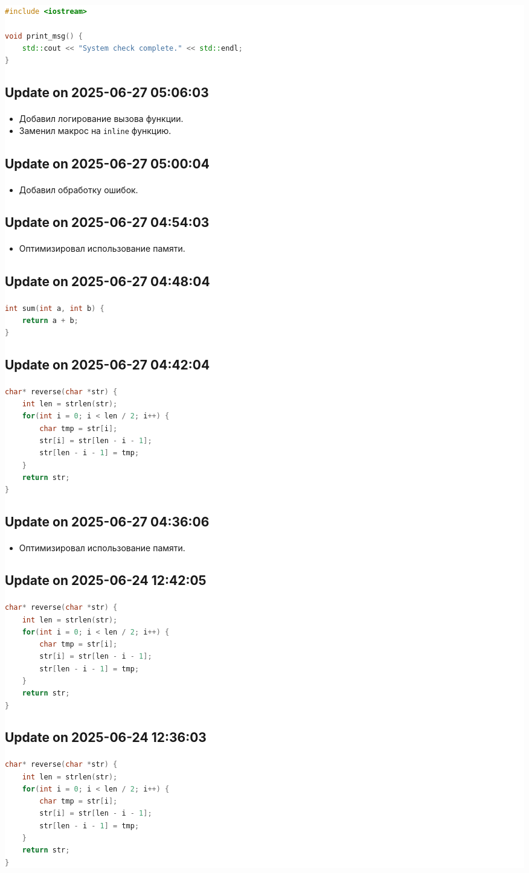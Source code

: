 ```cpp
#include <iostream>

void print_msg() {
    std::cout << "System check complete." << std::endl;
}
```
## Update on 2025-06-27 05:06:03
- Добавил логирование вызова функции.
- Заменил макрос на `inline` функцию.
## Update on 2025-06-27 05:00:04
- Добавил обработку ошибок.
## Update on 2025-06-27 04:54:03
- Оптимизировал использование памяти.
## Update on 2025-06-27 04:48:04
```c
int sum(int a, int b) {
    return a + b;
}
```
## Update on 2025-06-27 04:42:04
```c
char* reverse(char *str) {
    int len = strlen(str);
    for(int i = 0; i < len / 2; i++) {
        char tmp = str[i];
        str[i] = str[len - i - 1];
        str[len - i - 1] = tmp;
    }
    return str;
}
```
## Update on 2025-06-27 04:36:06
- Оптимизировал использование памяти.
## Update on 2025-06-24 12:42:05
```c
char* reverse(char *str) {
    int len = strlen(str);
    for(int i = 0; i < len / 2; i++) {
        char tmp = str[i];
        str[i] = str[len - i - 1];
        str[len - i - 1] = tmp;
    }
    return str;
}
```
## Update on 2025-06-24 12:36:03
```c
char* reverse(char *str) {
    int len = strlen(str);
    for(int i = 0; i < len / 2; i++) {
        char tmp = str[i];
        str[i] = str[len - i - 1];
        str[len - i - 1] = tmp;
    }
    return str;
}
```